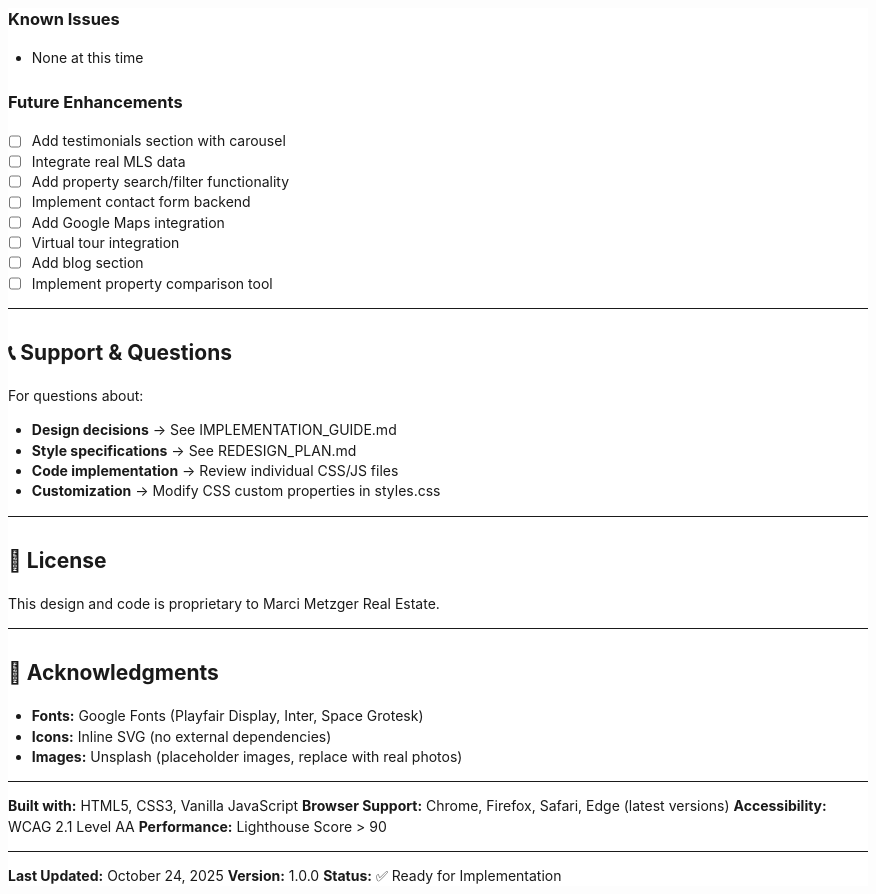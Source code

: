 ### Known Issues
- None at this time

### Future Enhancements
- [ ] Add testimonials section with carousel
- [ ] Integrate real MLS data
- [ ] Add property search/filter functionality
- [ ] Implement contact form backend
- [ ] Add Google Maps integration
- [ ] Virtual tour integration
- [ ] Add blog section
- [ ] Implement property comparison tool

---

## 📞 Support & Questions

For questions about:
- **Design decisions** → See IMPLEMENTATION_GUIDE.md
- **Style specifications** → See REDESIGN_PLAN.md
- **Code implementation** → Review individual CSS/JS files
- **Customization** → Modify CSS custom properties in styles.css

---

## 📄 License

This design and code is proprietary to Marci Metzger Real Estate.

---

## 🙏 Acknowledgments

- **Fonts:** Google Fonts (Playfair Display, Inter, Space Grotesk)
- **Icons:** Inline SVG (no external dependencies)
- **Images:** Unsplash (placeholder images, replace with real photos)

---

**Built with:** HTML5, CSS3, Vanilla JavaScript
**Browser Support:** Chrome, Firefox, Safari, Edge (latest versions)
**Accessibility:** WCAG 2.1 Level AA
**Performance:** Lighthouse Score > 90

---

**Last Updated:** October 24, 2025
**Version:** 1.0.0
**Status:** ✅ Ready for Implementation
